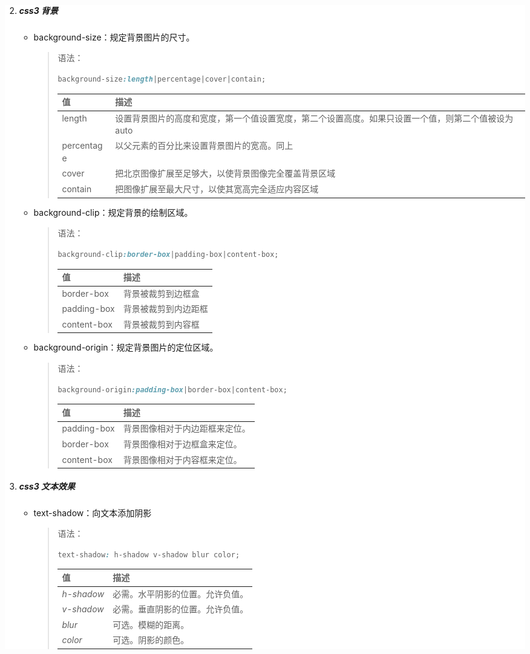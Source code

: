 2. ##### css3 背景

   - background-size：规定背景图片的尺寸。

     > 语法：
     >
     > ```css
     > background-size:length|percentage|cover|contain;
     > ```
     >
     > | 值         | 描述                                                         |
     > | ---------- | ------------------------------------------------------------ |
     > | length     | 设置背景图片的高度和宽度，第一个值设置宽度，第二个设置高度。如果只设置一个值，则第二个值被设为auto |
     > | percentage | 以父元素的百分比来设置背景图片的宽高。同上                   |
     > | cover      | 把北京图像扩展至足够大，以使背景图像完全覆盖背景区域         |
     > | contain    | 把图像扩展至最大尺寸，以使其宽高完全适应内容区域             |
     >
     >

   - background-clip：规定背景的绘制区域。

     > 语法：
     >
     > ```css
     > background-clip:border-box|padding-box|content-box;
     > ```
     >
     > | 值          | 描述                 |
     > | ----------- | -------------------- |
     > | border-box  | 背景被裁剪到边框盒   |
     > | padding-box | 背景被裁剪到内边距框 |
     > | content-box | 背景被裁剪到内容框   |

   - background-origin：规定背景图片的定位区域。

     > 语法：
     >
     > ```css
     > background-origin:padding-box|border-box|content-box;
     > ```
     >
     > | 值          | 描述                           |
     > | ----------- | ------------------------------ |
     > | padding-box | 背景图像相对于内边距框来定位。 |
     > | border-box  | 背景图像相对于边框盒来定位。   |
     > | content-box | 背景图像相对于内容框来定位。   |

3. ##### css3 文本效果

   - text-shadow：向文本添加阴影

     > 语法：
     >
     > ```css
     > text-shadow: h-shadow v-shadow blur color;
     > ```
     >
     > | 值         | 描述                             |
     > | ---------- | -------------------------------- |
     > | *h-shadow* | 必需。水平阴影的位置。允许负值。 |
     > | *v-shadow* | 必需。垂直阴影的位置。允许负值。 |
     > | *blur*     | 可选。模糊的距离。               |
     > | *color*    | 可选。阴影的颜色。               |
